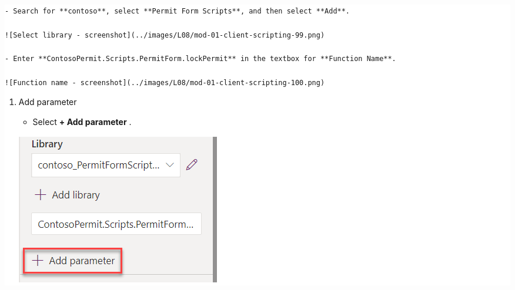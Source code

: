 	- Search for **contoso**, select **Permit Form Scripts**, and then select **Add**.

    ![Select library - screenshot](../images/L08/mod-01-client-scripting-99.png)

	- Enter **ContosoPermit.Scripts.PermitForm.lockPermit** in the textbox for **Function Name**.

    ![Function name - screenshot](../images/L08/mod-01-client-scripting-100.png)

1. Add parameter

	- Select **+ Add parameter** .

    ![Add parameter - screenshot](../images/L08/mod-01-client-scripting-101.png)

